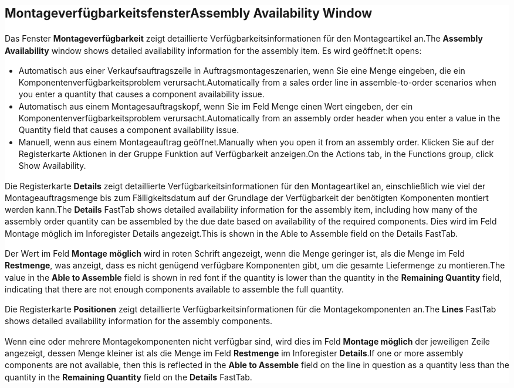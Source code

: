 ## <a name="assembly-availability-window"></a><span data-ttu-id="4ad15-178">Montageverfügbarkeitsfenster</span><span class="sxs-lookup"><span data-stu-id="4ad15-178">Assembly Availability Window</span></span>
<span data-ttu-id="4ad15-179">Das Fenster **Montageverfügbarkeit** zeigt detaillierte Verfügbarkeitsinformationen für den Montageartikel an.</span><span class="sxs-lookup"><span data-stu-id="4ad15-179">The **Assembly Availability** window shows detailed availability information for the assembly item.</span></span> <span data-ttu-id="4ad15-180">Es wird geöffnet:</span><span class="sxs-lookup"><span data-stu-id="4ad15-180">It opens:</span></span>

- <span data-ttu-id="4ad15-181">Automatisch aus einer Verkaufsauftragszeile in Auftragsmontageszenarien, wenn Sie eine Menge eingeben, die ein Komponentenverfügbarkeitsproblem verursacht.</span><span class="sxs-lookup"><span data-stu-id="4ad15-181">Automatically from a sales order line in assemble-to-order scenarios when you enter a quantity that causes a component availability issue.</span></span>
- <span data-ttu-id="4ad15-182">Automatisch aus einem Montagesauftragskopf, wenn Sie im Feld Menge einen Wert eingeben, der ein Komponentenverfügbarkeitsproblem verursacht.</span><span class="sxs-lookup"><span data-stu-id="4ad15-182">Automatically from an assembly order header when you enter a value in the Quantity field that causes a component availability issue.</span></span>
- <span data-ttu-id="4ad15-183">Manuell, wenn aus einem Montageauftrag geöffnet.</span><span class="sxs-lookup"><span data-stu-id="4ad15-183">Manually when you open it from an assembly order.</span></span> <span data-ttu-id="4ad15-184">Klicken Sie auf der Registerkarte Aktionen in der Gruppe Funktion auf Verfügbarkeit anzeigen.</span><span class="sxs-lookup"><span data-stu-id="4ad15-184">On the Actions tab, in the Functions group, click Show Availability.</span></span>

<span data-ttu-id="4ad15-185">Die Registerkarte **Details** zeigt detaillierte Verfügbarkeitsinformationen für den Montageartikel an, einschließlich wie viel der Montageauftragsmenge bis zum Fälligkeitsdatum auf der Grundlage der Verfügbarkeit der benötigten Komponenten montiert werden kann.</span><span class="sxs-lookup"><span data-stu-id="4ad15-185">The **Details** FastTab shows detailed availability information for the assembly item, including how many of the assembly order quantity can be assembled by the due date based on availability of the required components.</span></span> <span data-ttu-id="4ad15-186">Dies wird im Feld Montage möglich im Inforegister Details angezeigt.</span><span class="sxs-lookup"><span data-stu-id="4ad15-186">This is shown in the Able to Assemble field on the Details FastTab.</span></span>

<span data-ttu-id="4ad15-187">Der Wert im Feld **Montage möglich** wird in roten Schrift angezeigt, wenn die Menge geringer ist, als die Menge im Feld **Restmenge**, was anzeigt, dass es nicht genügend verfügbare Komponenten gibt, um die gesamte Liefermenge zu montieren.</span><span class="sxs-lookup"><span data-stu-id="4ad15-187">The value in the **Able to Assemble** field is shown in red font if the quantity is lower than the quantity in the **Remaining Quantity** field, indicating that there are not enough components available to assemble the full quantity.</span></span>

<span data-ttu-id="4ad15-188">Die Registerkarte **Positionen** zeigt detaillierte Verfügbarkeitsinformationen für die Montagekomponenten an.</span><span class="sxs-lookup"><span data-stu-id="4ad15-188">The **Lines** FastTab shows detailed availability information for the assembly components.</span></span>

<span data-ttu-id="4ad15-189">Wenn eine oder mehrere Montagekomponenten nicht verfügbar sind, wird dies im Feld **Montage möglich** der jeweiligen Zeile angezeigt, dessen Menge kleiner ist als die Menge im Feld **Restmenge** im Inforegister **Details**.</span><span class="sxs-lookup"><span data-stu-id="4ad15-189">If one or more assembly components are not available, then this is reflected in the **Able to Assemble** field on the line in question as a quantity less than the quantity in the **Remaining Quantity** field on the **Details** FastTab.</span></span>
